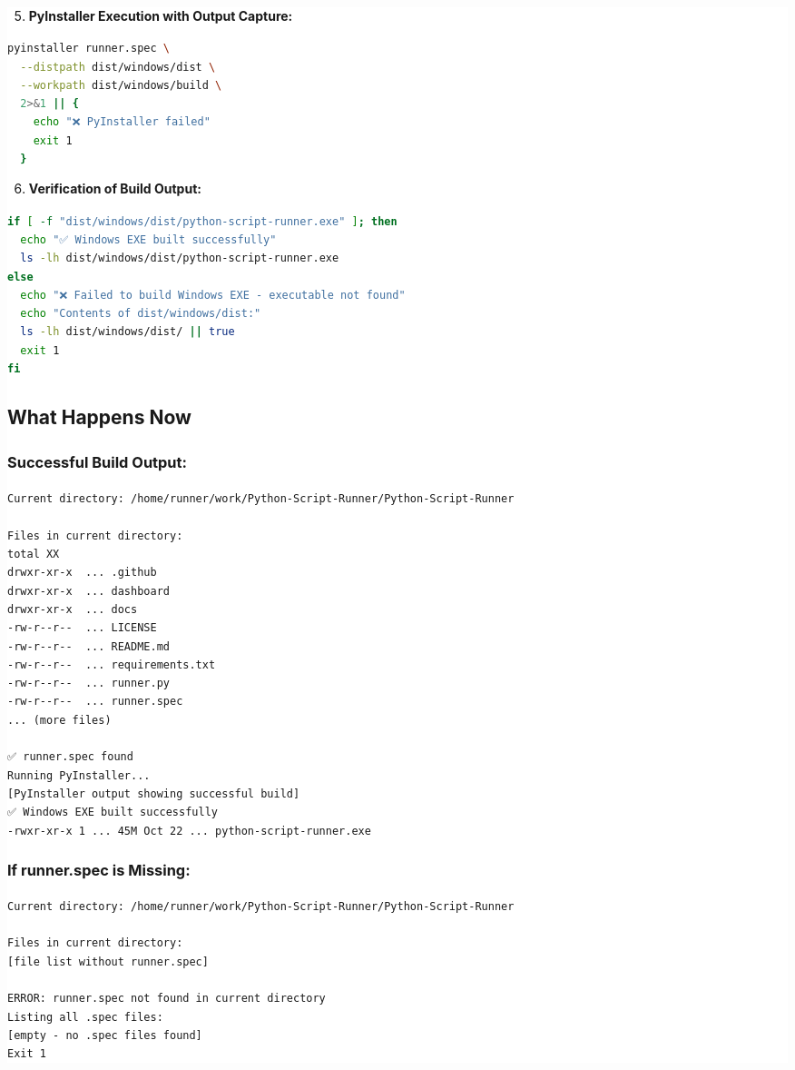 5. **PyInstaller Execution with Output Capture:**
```bash
pyinstaller runner.spec \
  --distpath dist/windows/dist \
  --workpath dist/windows/build \
  2>&1 || {
    echo "❌ PyInstaller failed"
    exit 1
  }
```

6. **Verification of Build Output:**
```bash
if [ -f "dist/windows/dist/python-script-runner.exe" ]; then
  echo "✅ Windows EXE built successfully"
  ls -lh dist/windows/dist/python-script-runner.exe
else
  echo "❌ Failed to build Windows EXE - executable not found"
  echo "Contents of dist/windows/dist:"
  ls -lh dist/windows/dist/ || true
  exit 1
fi
```

## What Happens Now

### Successful Build Output:
```
Current directory: /home/runner/work/Python-Script-Runner/Python-Script-Runner

Files in current directory:
total XX
drwxr-xr-x  ... .github
drwxr-xr-x  ... dashboard
drwxr-xr-x  ... docs
-rw-r--r--  ... LICENSE
-rw-r--r--  ... README.md
-rw-r--r--  ... requirements.txt
-rw-r--r--  ... runner.py
-rw-r--r--  ... runner.spec
... (more files)

✅ runner.spec found
Running PyInstaller...
[PyInstaller output showing successful build]
✅ Windows EXE built successfully
-rwxr-xr-x 1 ... 45M Oct 22 ... python-script-runner.exe
```

### If runner.spec is Missing:
```
Current directory: /home/runner/work/Python-Script-Runner/Python-Script-Runner

Files in current directory:
[file list without runner.spec]

ERROR: runner.spec not found in current directory
Listing all .spec files:
[empty - no .spec files found]
Exit 1
```
